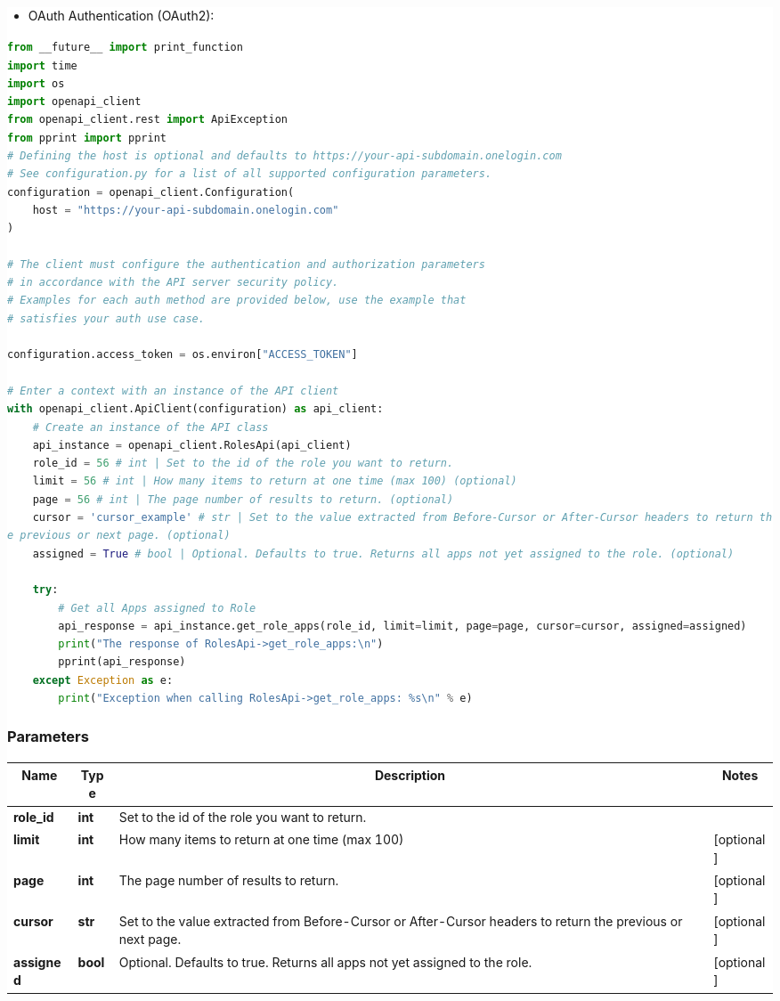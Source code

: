 * OAuth Authentication (OAuth2):
```python
from __future__ import print_function
import time
import os
import openapi_client
from openapi_client.rest import ApiException
from pprint import pprint
# Defining the host is optional and defaults to https://your-api-subdomain.onelogin.com
# See configuration.py for a list of all supported configuration parameters.
configuration = openapi_client.Configuration(
    host = "https://your-api-subdomain.onelogin.com"
)

# The client must configure the authentication and authorization parameters
# in accordance with the API server security policy.
# Examples for each auth method are provided below, use the example that
# satisfies your auth use case.

configuration.access_token = os.environ["ACCESS_TOKEN"]

# Enter a context with an instance of the API client
with openapi_client.ApiClient(configuration) as api_client:
    # Create an instance of the API class
    api_instance = openapi_client.RolesApi(api_client)
    role_id = 56 # int | Set to the id of the role you want to return.
    limit = 56 # int | How many items to return at one time (max 100) (optional)
    page = 56 # int | The page number of results to return. (optional)
    cursor = 'cursor_example' # str | Set to the value extracted from Before-Cursor or After-Cursor headers to return the previous or next page. (optional)
    assigned = True # bool | Optional. Defaults to true. Returns all apps not yet assigned to the role. (optional)

    try:
        # Get all Apps assigned to Role
        api_response = api_instance.get_role_apps(role_id, limit=limit, page=page, cursor=cursor, assigned=assigned)
        print("The response of RolesApi->get_role_apps:\n")
        pprint(api_response)
    except Exception as e:
        print("Exception when calling RolesApi->get_role_apps: %s\n" % e)
```

### Parameters

Name | Type | Description  | Notes
------------- | ------------- | ------------- | -------------
 **role_id** | **int**| Set to the id of the role you want to return. | 
 **limit** | **int**| How many items to return at one time (max 100) | [optional] 
 **page** | **int**| The page number of results to return. | [optional] 
 **cursor** | **str**| Set to the value extracted from Before-Cursor or After-Cursor headers to return the previous or next page. | [optional] 
 **assigned** | **bool**| Optional. Defaults to true. Returns all apps not yet assigned to the role. | [optional] 
